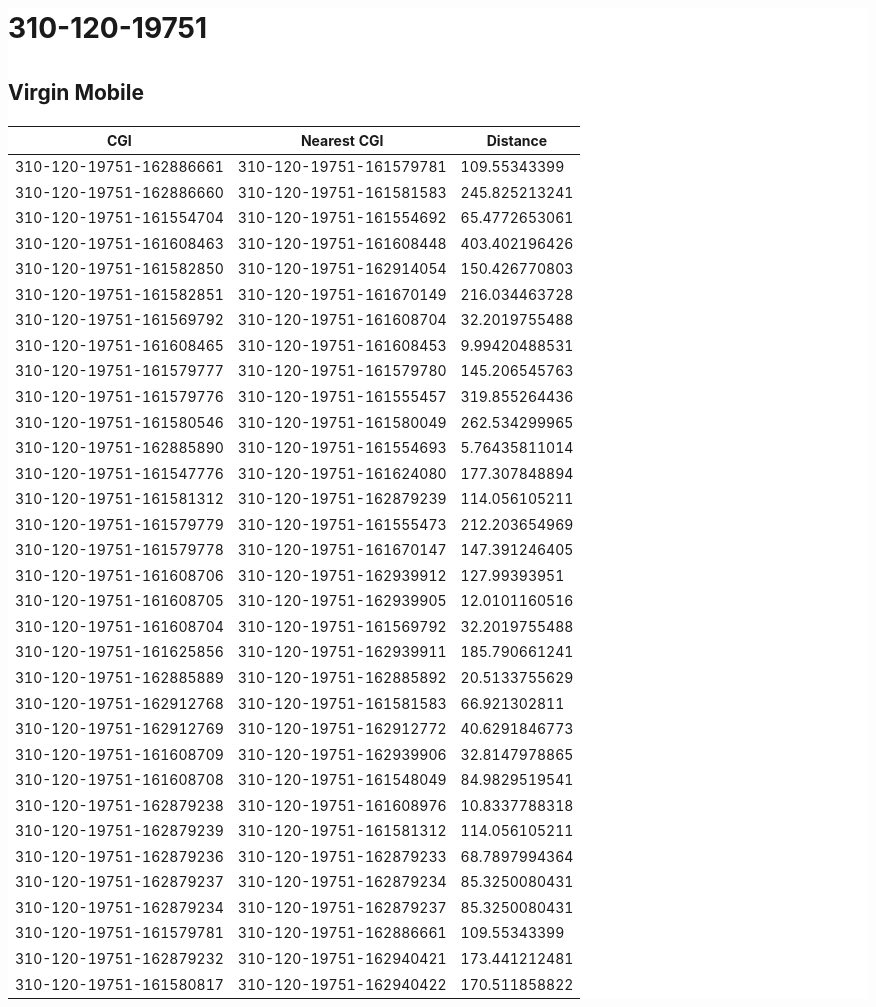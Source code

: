 # 310-120-19751
## Virgin Mobile


| CGI | Nearest CGI | Distance |
|-----|-------------|----------|
| 310-120-19751-162886661 | 310-120-19751-161579781 | 109.55343399 |
| 310-120-19751-162886660 | 310-120-19751-161581583 | 245.825213241 |
| 310-120-19751-161554704 | 310-120-19751-161554692 | 65.4772653061 |
| 310-120-19751-161608463 | 310-120-19751-161608448 | 403.402196426 |
| 310-120-19751-161582850 | 310-120-19751-162914054 | 150.426770803 |
| 310-120-19751-161582851 | 310-120-19751-161670149 | 216.034463728 |
| 310-120-19751-161569792 | 310-120-19751-161608704 | 32.2019755488 |
| 310-120-19751-161608465 | 310-120-19751-161608453 | 9.99420488531 |
| 310-120-19751-161579777 | 310-120-19751-161579780 | 145.206545763 |
| 310-120-19751-161579776 | 310-120-19751-161555457 | 319.855264436 |
| 310-120-19751-161580546 | 310-120-19751-161580049 | 262.534299965 |
| 310-120-19751-162885890 | 310-120-19751-161554693 | 5.76435811014 |
| 310-120-19751-161547776 | 310-120-19751-161624080 | 177.307848894 |
| 310-120-19751-161581312 | 310-120-19751-162879239 | 114.056105211 |
| 310-120-19751-161579779 | 310-120-19751-161555473 | 212.203654969 |
| 310-120-19751-161579778 | 310-120-19751-161670147 | 147.391246405 |
| 310-120-19751-161608706 | 310-120-19751-162939912 | 127.99393951 |
| 310-120-19751-161608705 | 310-120-19751-162939905 | 12.0101160516 |
| 310-120-19751-161608704 | 310-120-19751-161569792 | 32.2019755488 |
| 310-120-19751-161625856 | 310-120-19751-162939911 | 185.790661241 |
| 310-120-19751-162885889 | 310-120-19751-162885892 | 20.5133755629 |
| 310-120-19751-162912768 | 310-120-19751-161581583 | 66.921302811 |
| 310-120-19751-162912769 | 310-120-19751-162912772 | 40.6291846773 |
| 310-120-19751-161608709 | 310-120-19751-162939906 | 32.8147978865 |
| 310-120-19751-161608708 | 310-120-19751-161548049 | 84.9829519541 |
| 310-120-19751-162879238 | 310-120-19751-161608976 | 10.8337788318 |
| 310-120-19751-162879239 | 310-120-19751-161581312 | 114.056105211 |
| 310-120-19751-162879236 | 310-120-19751-162879233 | 68.7897994364 |
| 310-120-19751-162879237 | 310-120-19751-162879234 | 85.3250080431 |
| 310-120-19751-162879234 | 310-120-19751-162879237 | 85.3250080431 |
| 310-120-19751-161579781 | 310-120-19751-162886661 | 109.55343399 |
| 310-120-19751-162879232 | 310-120-19751-162940421 | 173.441212481 |
| 310-120-19751-161580817 | 310-120-19751-162940422 | 170.511858822 |